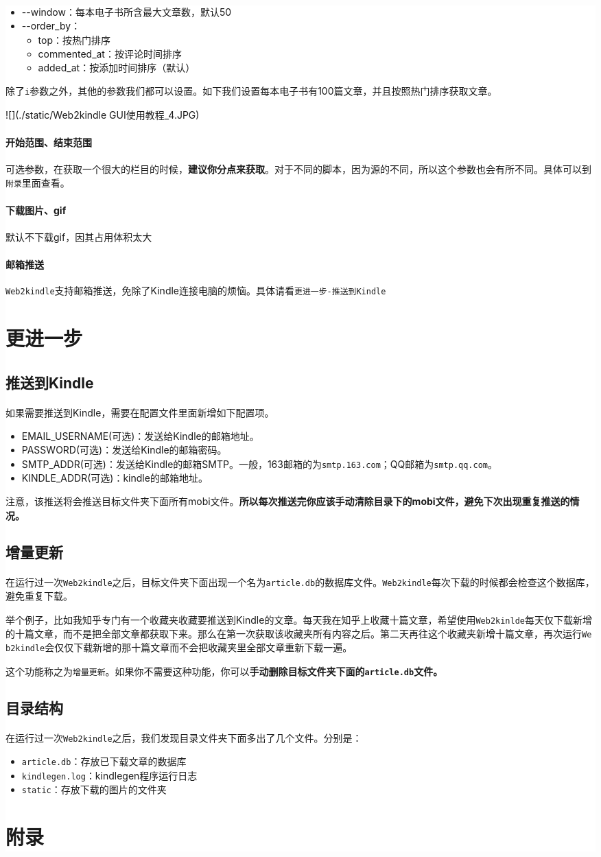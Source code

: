 
- --window：每本电子书所含最大文章数，默认50
- --order_by：
  - top：按热门排序
  - commented_at：按评论时间排序
  - added_at：按添加时间排序（默认）

除了`i`参数之外，其他的参数我们都可以设置。如下我们设置每本电子书有100篇文章，并且按照热门排序获取文章。

![](./static/Web2kindle GUI使用教程_4.JPG)

#### 开始范围、结束范围

可选参数，在获取一个很大的栏目的时候，**建议你分点来获取**。对于不同的脚本，因为源的不同，所以这个参数也会有所不同。具体可以到`附录`里面查看。

#### 下载图片、gif

默认不下载gif，因其占用体积太大

#### 邮箱推送

`Web2kindle`支持邮箱推送，免除了Kindle连接电脑的烦恼。具体请看`更进一步-推送到Kindle`

# 更进一步

## 推送到Kindle

如果需要推送到Kindle，需要在配置文件里面新增如下配置项。

- EMAIL_USERNAME(可选)：发送给Kindle的邮箱地址。
- PASSWORD(可选)：发送给Kindle的邮箱密码。
- SMTP_ADDR(可选)：发送给Kindle的邮箱SMTP。一般，163邮箱的为`smtp.163.com`；QQ邮箱为`smtp.qq.com`。
- KINDLE_ADDR(可选)：kindle的邮箱地址。

注意，该推送将会推送目标文件夹下面所有mobi文件。**所以每次推送完你应该手动清除目录下的mobi文件，避免下次出现重复推送的情况。**

## 增量更新

在运行过一次`Web2kindle`之后，目标文件夹下面出现一个名为`article.db`的数据库文件。`Web2kindle`每次下载的时候都会检查这个数据库，避免重复下载。

举个例子，比如我知乎专门有一个收藏夹收藏要推送到Kindle的文章。每天我在知乎上收藏十篇文章，希望使用`Web2kinlde`每天仅下载新增的十篇文章，而不是把全部文章都获取下来。那么在第一次获取该收藏夹所有内容之后。第二天再往这个收藏夹新增十篇文章，再次运行`Web2kindle`会仅仅下载新增的那十篇文章而不会把收藏夹里全部文章重新下载一遍。

这个功能称之为`增量更新`。如果你不需要这种功能，你可以**手动删除目标文件夹下面的`article.db`文件。**

## 目录结构

在运行过一次`Web2kindle`之后，我们发现目录文件夹下面多出了几个文件。分别是：

- `article.db`：存放已下载文章的数据库
- `kindlegen.log`：kindlegen程序运行日志
- `static`：存放下载的图片的文件夹

# 附录
